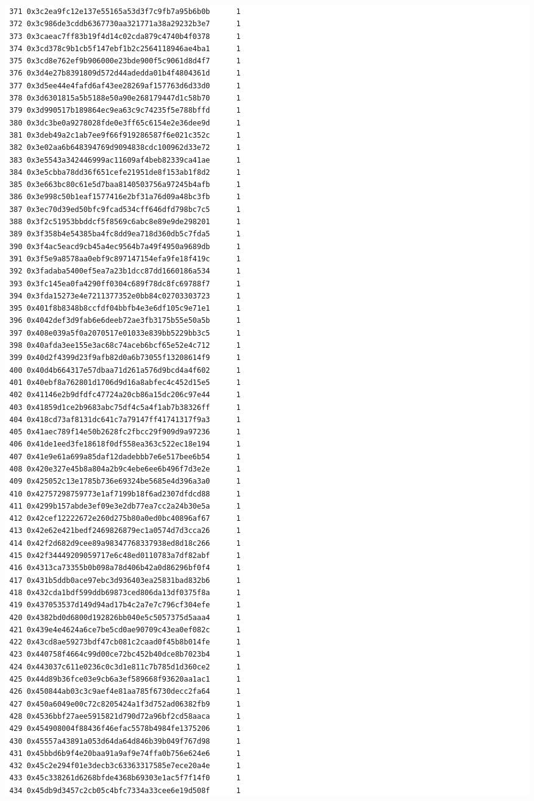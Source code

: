     371 0x3c2ea9fc12e137e55165a53d3f7c9fb7a95b6b0b      1
     372 0x3c986de3cddb6367730aa321771a38a29232b3e7      1
     373 0x3caeac7ff83b19f4d14c02cda879c4740b4f0378      1
     374 0x3cd378c9b1cb5f147ebf1b2c2564118946ae4ba1      1
     375 0x3cd8e762ef9b906000e23bde900f5c9061d8d4f7      1
     376 0x3d4e27b8391809d572d44adedda01b4f4804361d      1
     377 0x3d5ee44e4fafd6af43ee28269af157763d6d33d0      1
     378 0x3d6301815a5b5188e50a90e268179447d1c58b70      1
     379 0x3d990517b189864ec9ea63c9c74235f5e788bffd      1
     380 0x3dc3be0a9278028fde0e3ff65c6154e2e36dee9d      1
     381 0x3deb49a2c1ab7ee9f66f919286587f6e021c352c      1
     382 0x3e02aa6b648394769d9094838cdc100962d33e72      1
     383 0x3e5543a342446999ac11609af4beb82339ca41ae      1
     384 0x3e5cbba78dd36f651cefe21951de8f153ab1f8d2      1
     385 0x3e663bc80c61e5d7baa8140503756a97245b4afb      1
     386 0x3e998c50b1eaf1577416e2bf31a76d09a48bc3fb      1
     387 0x3ec70d39ed50bfc9fcad534cff646dfd798bc7c5      1
     388 0x3f2c51953bbddcf5f8569c6abc8e89e9de298201      1
     389 0x3f358b4e54385ba4fc8dd9ea718d360db5c7fda5      1
     390 0x3f4ac5eacd9cb45a4ec9564b7a49f4950a9689db      1
     391 0x3f5e9a8578aa0ebf9c897147154efa9fe18f419c      1
     392 0x3fadaba5400ef5ea7a23b1dcc87dd1660186a534      1
     393 0x3fc145ea0fa4290ff0304c689f78dc8fc69788f7      1
     394 0x3fda15273e4e7211377352e0bb84c02703303723      1
     395 0x401f8b8348b8ccfdf04bbfb4e3e6df105c9e71e1      1
     396 0x4042def3d9fab6e6deeb72ae3fb3175b55e50a5b      1
     397 0x408e039a5f0a2070517e01033e839bb5229bb3c5      1
     398 0x40afda3ee155e3ac68c74aceb6bcf65e52e4c712      1
     399 0x40d2f4399d23f9afb82d0a6b73055f13208614f9      1
     400 0x40d4b664317e57dbaa71d261a576d9bcd4a4f602      1
     401 0x40ebf8a762801d1706d9d16a8abfec4c452d15e5      1
     402 0x41146e2b9dfdfc47724a20cb86a15dc206c97e44      1
     403 0x41859d1ce2b9683abc75df4c5a4f1ab7b38326ff      1
     404 0x418cd73af8131dc641c7a79147ff41741317f9a3      1
     405 0x41aec789f14e50b2628fc2fbcc29f909d9a97236      1
     406 0x41de1eed3fe18618f0df558ea363c522ec18e194      1
     407 0x41e9e61a699a85daf12dadebbb7e6e517bee6b54      1
     408 0x420e327e45b8a804a2b9c4ebe6ee6b496f7d3e2e      1
     409 0x425052c13e1785b736e69324be5685e4d396a3a0      1
     410 0x42757298759773e1af7199b18f6ad2307dfdcd88      1
     411 0x4299b157abde3ef09e3e2db77ea7cc2a24b30e5a      1
     412 0x42cef12222672e260d275b80a0ed0bc40896af67      1
     413 0x42e62e421bedf2469826879ec1a0574d7d3cca26      1
     414 0x42f2d682d9cee89a98347768337938ed8d18c266      1
     415 0x42f34449209059717e6c48ed0110783a7df82abf      1
     416 0x4313ca73355b0b098a78d406b42a0d86296bf0f4      1
     417 0x431b5ddb0ace97ebc3d936403ea25831bad832b6      1
     418 0x432cda1bdf599ddb69873ced806da13df0375f8a      1
     419 0x437053537d149d94ad17b4c2a7e7c796cf304efe      1
     420 0x4382bd0d6800d192826bb040e5c5057375d5aaa4      1
     421 0x439e4e4624a6ce7be5cd0ae90709c43ea0ef082c      1
     422 0x43cd8ae59273bdf47cb081c2caad0f45b8b014fe      1
     423 0x440758f4664c99d00ce72bc452b40dce8b7023b4      1
     424 0x443037c611e0236c0c3d1e811c7b785d1d360ce2      1
     425 0x44d89b36fce03e9cb6a3ef589668f93620aa1ac1      1
     426 0x450844ab03c3c9aef4e81aa785f6730decc2fa64      1
     427 0x450a6049e00c72c8205424a1f3d752ad06382fb9      1
     428 0x4536bbf27aee5915821d790d72a96bf2cd58aaca      1
     429 0x454908004f88436f46efac5578b4984fe1375206      1
     430 0x45557a43891a053d64da64d846b39b049f767d98      1
     431 0x45bbd6b9f4e20baa91a9af9e74ffa0b756e624e6      1
     432 0x45c2e294f01e3decb3c63363317585e7ece20a4e      1
     433 0x45c338261d6268bfde4368b69303e1ac5f7f14f0      1
     434 0x45db9d3457c2cb05c4bfc7334a33cee6e19d508f      1